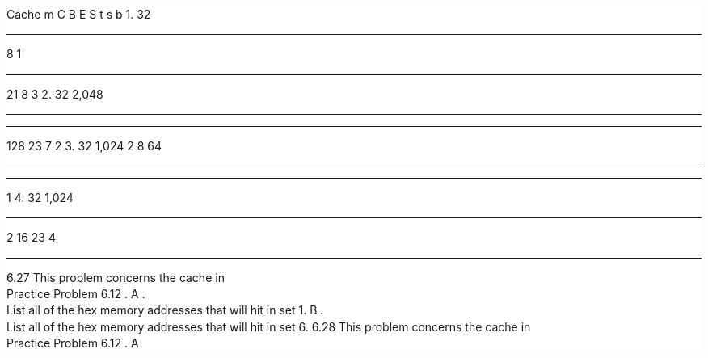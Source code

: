 Cache
m
C
B
E
S
t
s
b
1.
32
_____
8
1
_____
21
8
3
2.
32
2,048
_____
_____
128
23
7
2
3.
32
1,024
2
8
64
_____
_____
1
4.
32
1,024
_____
2
16
23
4
_____
6.27
This	problem	concerns	the	cache	in	
Practice	Problem	
6.12
.
A
.	
List	all	of	the	hex	memory	addresses	that	will	hit	in	set	1.
B
.	
List	all	of	the	hex	memory	addresses	that	will	hit	in	set	6.
6.28
This	problem	concerns	the	cache	in	
Practice	Problem	
6.12
.
A